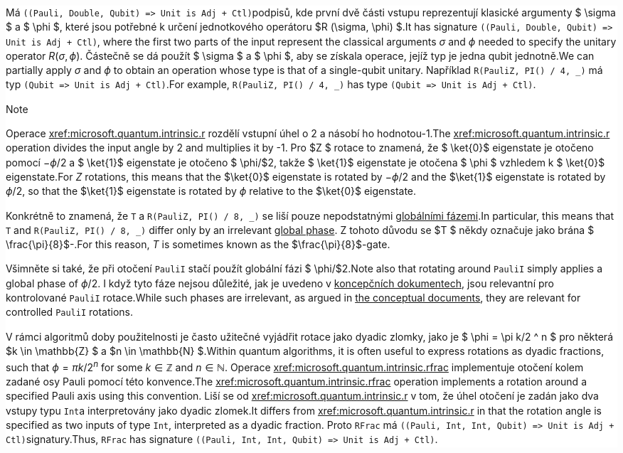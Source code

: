 <span data-ttu-id="f05a8-167">Má `((Pauli, Double, Qubit) => Unit is Adj + Ctl)`podpisů, kde první dvě části vstupu reprezentují klasické argumenty $ \sigma $ a $ \phi $, které jsou potřebné k určení jednotkového operátoru $R (\sigma, \phi) $.</span><span class="sxs-lookup"><span data-stu-id="f05a8-167">It has signature `((Pauli, Double, Qubit) => Unit is Adj + Ctl)`, where the first two parts of the input represent the classical arguments $\sigma$ and $\phi$ needed to specify the unitary operator $R(\sigma, \phi)$.</span></span>
<span data-ttu-id="f05a8-168">Částečně se dá použít $ \sigma $ a $ \phi $, aby se získala operace, jejíž typ je jedna qubit jednotně.</span><span class="sxs-lookup"><span data-stu-id="f05a8-168">We can partially apply $\sigma$ and $\phi$ to obtain an operation whose type is that of a single-qubit unitary.</span></span>
<span data-ttu-id="f05a8-169">Například `R(PauliZ, PI() / 4, _)` má typ `(Qubit => Unit is Adj + Ctl)`.</span><span class="sxs-lookup"><span data-stu-id="f05a8-169">For example, `R(PauliZ, PI() / 4, _)` has type `(Qubit => Unit is Adj + Ctl)`.</span></span>

> [!NOTE]
> <span data-ttu-id="f05a8-170">Operace <xref:microsoft.quantum.intrinsic.r> rozdělí vstupní úhel o 2 a násobí ho hodnotou-1.</span><span class="sxs-lookup"><span data-stu-id="f05a8-170">The <xref:microsoft.quantum.intrinsic.r> operation divides the input angle by 2 and multiplies it by -1.</span></span>
> <span data-ttu-id="f05a8-171">Pro $Z $ rotace to znamená, že $ \ket{0}$ eigenstate je otočeno pomocí $-\phi/$2 a $ \ket{1}$ eigenstate je otočeno $ \phi/$2, takže $ \ket{1}$ eigenstate je otočena $ \phi $ vzhledem k $ \ket{0}$ eigenstate.</span><span class="sxs-lookup"><span data-stu-id="f05a8-171">For $Z$ rotations, this means that the $\ket{0}$ eigenstate is rotated by $-\phi / 2$ and the $\ket{1}$ eigenstate is rotated by $\phi / 2$, so that the $\ket{1}$ eigenstate is rotated by $\phi$ relative to the $\ket{0}$ eigenstate.</span></span>
>
> <span data-ttu-id="f05a8-172">Konkrétně to znamená, že `T` a `R(PauliZ, PI() / 8, _)` se liší pouze nepodstatnými [globálními fázemi](xref:microsoft.quantum.glossary#global-phase).</span><span class="sxs-lookup"><span data-stu-id="f05a8-172">In particular, this means that `T` and `R(PauliZ, PI() / 8, _)` differ only by an irrelevant [global phase](xref:microsoft.quantum.glossary#global-phase).</span></span>
> <span data-ttu-id="f05a8-173">Z tohoto důvodu se $T $ někdy označuje jako brána $ \frac{\pi}{8}$-.</span><span class="sxs-lookup"><span data-stu-id="f05a8-173">For this reason, $T$ is sometimes known as the $\frac{\pi}{8}$-gate.</span></span>
>
> <span data-ttu-id="f05a8-174">Všimněte si také, že při otočení `PauliI` stačí použít globální fázi $ \phi/$2.</span><span class="sxs-lookup"><span data-stu-id="f05a8-174">Note also that rotating around `PauliI` simply applies a global phase of $\phi / 2$.</span></span> <span data-ttu-id="f05a8-175">I když tyto fáze nejsou důležité, jak je uvedeno v [koncepčních dokumentech](xref:microsoft.quantum.concepts.qubit), jsou relevantní pro kontrolované `PauliI` rotace.</span><span class="sxs-lookup"><span data-stu-id="f05a8-175">While such phases are irrelevant, as argued in [the conceptual documents](xref:microsoft.quantum.concepts.qubit), they are relevant for controlled `PauliI` rotations.</span></span>

<span data-ttu-id="f05a8-176">V rámci algoritmů doby použitelnosti je často užitečné vyjádřit rotace jako dyadic zlomky, jako je $ \phi = \pi k/2 ^ n $ pro některá $k \in \mathbb{Z} $ a $n \in \mathbb{N} $.</span><span class="sxs-lookup"><span data-stu-id="f05a8-176">Within quantum algorithms, it is often useful to express rotations as dyadic fractions, such that $\phi = \pi k / 2^n$ for some $k \in \mathbb{Z}$ and $n \in \mathbb{N}$.</span></span>
<span data-ttu-id="f05a8-177">Operace <xref:microsoft.quantum.intrinsic.rfrac> implementuje otočení kolem zadané osy Pauli pomocí této konvence.</span><span class="sxs-lookup"><span data-stu-id="f05a8-177">The <xref:microsoft.quantum.intrinsic.rfrac> operation implements a rotation around a specified Pauli axis using this convention.</span></span>
<span data-ttu-id="f05a8-178">Liší se od <xref:microsoft.quantum.intrinsic.r> v tom, že úhel otočení je zadán jako dva vstupy typu `Int`a interpretovány jako dyadic zlomek.</span><span class="sxs-lookup"><span data-stu-id="f05a8-178">It differs from <xref:microsoft.quantum.intrinsic.r> in that the rotation angle is specified as two inputs of type `Int`, interpreted as a dyadic fraction.</span></span>
<span data-ttu-id="f05a8-179">Proto `RFrac` má `((Pauli, Int, Int, Qubit) => Unit is Adj + Ctl)`signatury.</span><span class="sxs-lookup"><span data-stu-id="f05a8-179">Thus, `RFrac` has signature `((Pauli, Int, Int, Qubit) => Unit is Adj + Ctl)`.</span></span>